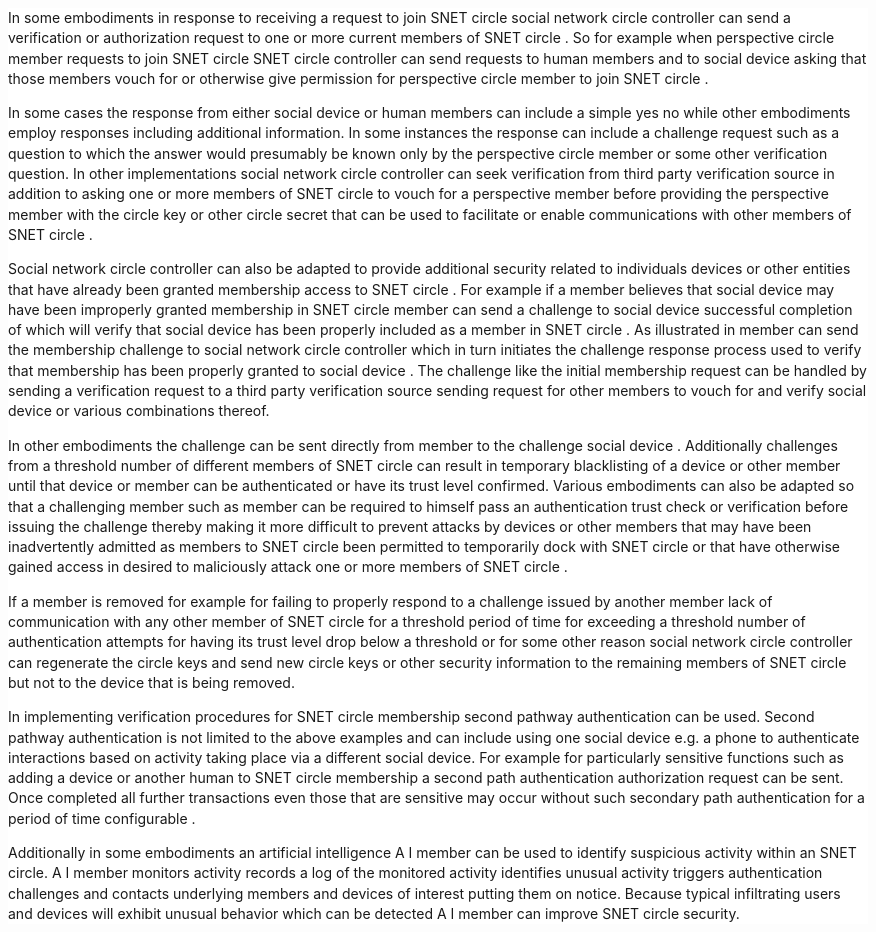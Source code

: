 In some embodiments in response to receiving a request to join SNET circle social network circle controller can send a verification or authorization request to one or more current members of SNET circle . So for example when perspective circle member requests to join SNET circle SNET circle controller can send requests to human members and to social device asking that those members vouch for or otherwise give permission for perspective circle member to join SNET circle .

In some cases the response from either social device or human members can include a simple yes no while other embodiments employ responses including additional information. In some instances the response can include a challenge request such as a question to which the answer would presumably be known only by the perspective circle member or some other verification question. In other implementations social network circle controller can seek verification from third party verification source in addition to asking one or more members of SNET circle to vouch for a perspective member before providing the perspective member with the circle key or other circle secret that can be used to facilitate or enable communications with other members of SNET circle .

Social network circle controller can also be adapted to provide additional security related to individuals devices or other entities that have already been granted membership access to SNET circle . For example if a member believes that social device may have been improperly granted membership in SNET circle member can send a challenge to social device successful completion of which will verify that social device has been properly included as a member in SNET circle . As illustrated in member can send the membership challenge to social network circle controller which in turn initiates the challenge response process used to verify that membership has been properly granted to social device . The challenge like the initial membership request can be handled by sending a verification request to a third party verification source sending request for other members to vouch for and verify social device or various combinations thereof.

In other embodiments the challenge can be sent directly from member to the challenge social device . Additionally challenges from a threshold number of different members of SNET circle can result in temporary blacklisting of a device or other member until that device or member can be authenticated or have its trust level confirmed. Various embodiments can also be adapted so that a challenging member such as member can be required to himself pass an authentication trust check or verification before issuing the challenge thereby making it more difficult to prevent attacks by devices or other members that may have been inadvertently admitted as members to SNET circle been permitted to temporarily dock with SNET circle or that have otherwise gained access in desired to maliciously attack one or more members of SNET circle .

If a member is removed for example for failing to properly respond to a challenge issued by another member lack of communication with any other member of SNET circle for a threshold period of time for exceeding a threshold number of authentication attempts for having its trust level drop below a threshold or for some other reason social network circle controller can regenerate the circle keys and send new circle keys or other security information to the remaining members of SNET circle but not to the device that is being removed.

In implementing verification procedures for SNET circle membership second pathway authentication can be used. Second pathway authentication is not limited to the above examples and can include using one social device e.g. a phone to authenticate interactions based on activity taking place via a different social device. For example for particularly sensitive functions such as adding a device or another human to SNET circle membership a second path authentication authorization request can be sent. Once completed all further transactions even those that are sensitive may occur without such secondary path authentication for a period of time configurable .

Additionally in some embodiments an artificial intelligence A I member can be used to identify suspicious activity within an SNET circle. A I member monitors activity records a log of the monitored activity identifies unusual activity triggers authentication challenges and contacts underlying members and devices of interest putting them on notice. Because typical infiltrating users and devices will exhibit unusual behavior which can be detected A I member can improve SNET circle security.
